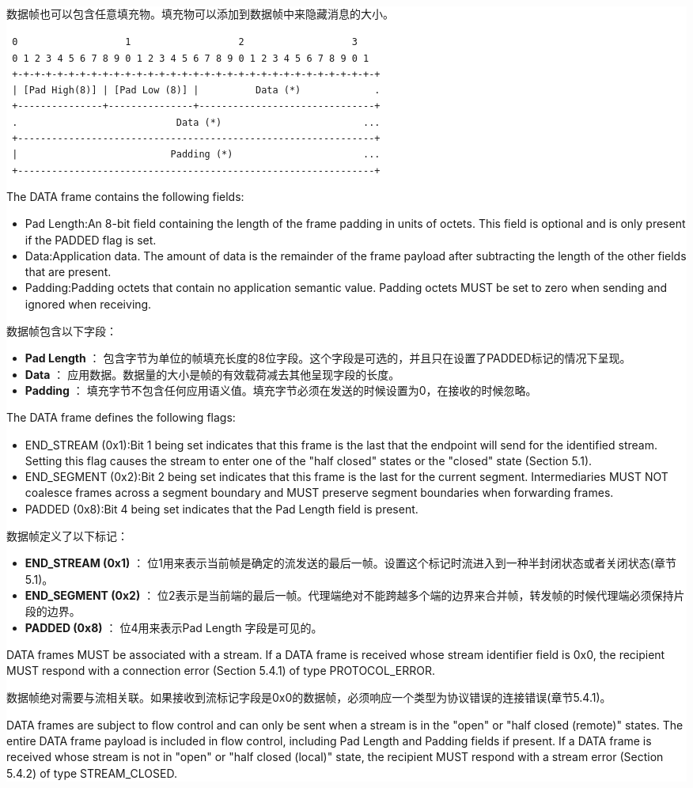数据帧也可以包含任意填充物。填充物可以添加到数据帧中来隐藏消息的大小。

```
 0                   1                   2                   3
 0 1 2 3 4 5 6 7 8 9 0 1 2 3 4 5 6 7 8 9 0 1 2 3 4 5 6 7 8 9 0 1
 +-+-+-+-+-+-+-+-+-+-+-+-+-+-+-+-+-+-+-+-+-+-+-+-+-+-+-+-+-+-+-+-+
 | [Pad High(8)] | [Pad Low (8)] |          Data (*)             .
 +---------------+---------------+-------------------------------+
 .                            Data (*)                         ...
 +---------------------------------------------------------------+
 |                           Padding (*)                       ...
 +---------------------------------------------------------------+
```

The DATA frame contains the following fields:

 - Pad Length:An 8-bit field containing the length of the frame padding in units of octets. This field is optional and is only present if the PADDED flag is set.
 - Data:Application data. The amount of data is the remainder of the frame payload after subtracting the length of the other fields that are present.
 - Padding:Padding octets that contain no application semantic value. Padding octets MUST be set to zero when sending and ignored when receiving.

数据帧包含以下字段：

 - **Pad Length** ： 包含字节为单位的帧填充长度的8位字段。这个字段是可选的，并且只在设置了PADDED标记的情况下呈现。
 - **Data** ： 应用数据。数据量的大小是帧的有效载荷减去其他呈现字段的长度。
 - **Padding** ： 填充字节不包含任何应用语义值。填充字节必须在发送的时候设置为0，在接收的时候忽略。


The DATA frame defines the following flags:

 - END_STREAM (0x1):Bit 1 being set indicates that this frame is the last that the endpoint will send for the identified stream. Setting this flag causes the stream to enter one of the "half closed" states or the "closed" state (Section 5.1).
 - END_SEGMENT (0x2):Bit 2 being set indicates that this frame is the last for the current segment. Intermediaries MUST NOT coalesce frames across a segment boundary and MUST preserve segment boundaries when forwarding frames.
 - PADDED (0x8):Bit 4 being set indicates that the Pad Length field is present.


数据帧定义了以下标记：

 - **END_STREAM (0x1)** ： 位1用来表示当前帧是确定的流发送的最后一帧。设置这个标记时流进入到一种半封闭状态或者关闭状态(章节5.1)。
 - **END_SEGMENT (0x2)** ： 位2表示是当前端的最后一帧。代理端绝对不能跨越多个端的边界来合并帧，转发帧的时候代理端必须保持片段的边界。
 - **PADDED (0x8)** ： 位4用来表示Pad Length 字段是可见的。

DATA frames MUST be associated with a stream. If a DATA frame is received whose stream identifier field is 0x0, the recipient MUST respond with a connection error (Section 5.4.1) of type PROTOCOL_ERROR.

数据帧绝对需要与流相关联。如果接收到流标记字段是0x0的数据帧，必须响应一个类型为协议错误的连接错误(章节5.4.1)。

DATA frames are subject to flow control and can only be sent when a stream is in the "open" or "half closed (remote)" states. The entire DATA frame payload is included in flow control, including Pad Length and Padding fields if present. If a DATA frame is received whose stream is not in "open" or "half closed (local)" state, the recipient MUST respond with a stream error (Section 5.4.2) of type STREAM_CLOSED.
